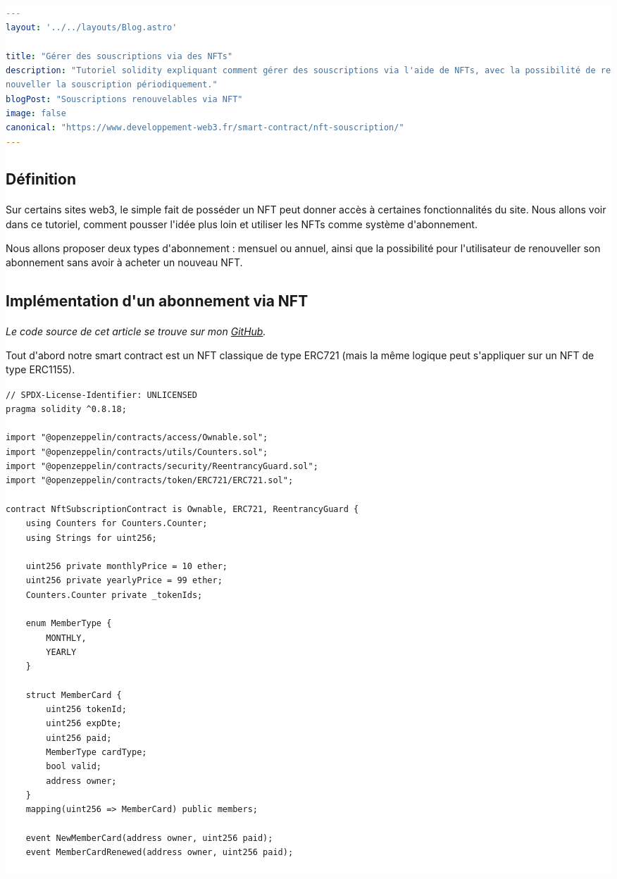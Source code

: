 ```yaml
---
layout: '../../layouts/Blog.astro'

title: "Gérer des souscriptions via des NFTs"
description: "Tutoriel solidity expliquant comment gérer des souscriptions via l'aide de NFTs, avec la possibilité de renouveller la souscription périodiquement."
blogPost: "Souscriptions renouvelables via NFT"
image: false
canonical: "https://www.developpement-web3.fr/smart-contract/nft-souscription/"
---
```

 ## Définition  

 Sur certains sites web3, le simple fait de posséder un NFT peut donner accès à certaines fonctionnalités du site. Nous allons voir dans ce tutoriel, comment pousser l'idée plus loin et utiliser les NFTs comme système d'abonnement. 

 Nous allons proposer deux types d'abonnement : mensuel ou annuel, ainsi que la possibilité pour l'utilisateur de renouveller son abonnement sans avoir à acheter un nouveau NFT.

 ## Implémentation d'un abonnement via NFT 

*Le code source de cet article se trouve sur mon [GitHub](https://github.com/csurbier/tutoriels-developpement-web3).*

Tout d'abord notre smart contract est un NFT classique de type ERC721 (mais la même logique peut s'appliquer sur un NFT de type ERC1155).

```solidity
// SPDX-License-Identifier: UNLICENSED
pragma solidity ^0.8.18;

import "@openzeppelin/contracts/access/Ownable.sol";
import "@openzeppelin/contracts/utils/Counters.sol";
import "@openzeppelin/contracts/security/ReentrancyGuard.sol";
import "@openzeppelin/contracts/token/ERC721/ERC721.sol";

contract NftSubscriptionContract is Ownable, ERC721, ReentrancyGuard {
    using Counters for Counters.Counter;
    using Strings for uint256;
   
    uint256 private monthlyPrice = 10 ether;
    uint256 private yearlyPrice = 99 ether;
    Counters.Counter private _tokenIds;

    enum MemberType {
        MONTHLY,
        YEARLY
    }

    struct MemberCard {
        uint256 tokenId;
        uint256 expDte;
        uint256 paid;
        MemberType cardType;
        bool valid;
        address owner;
    }
    mapping(uint256 => MemberCard) public members;

    event NewMemberCard(address owner, uint256 paid);
    event MemberCardRenewed(address owner, uint256 paid);
   
```